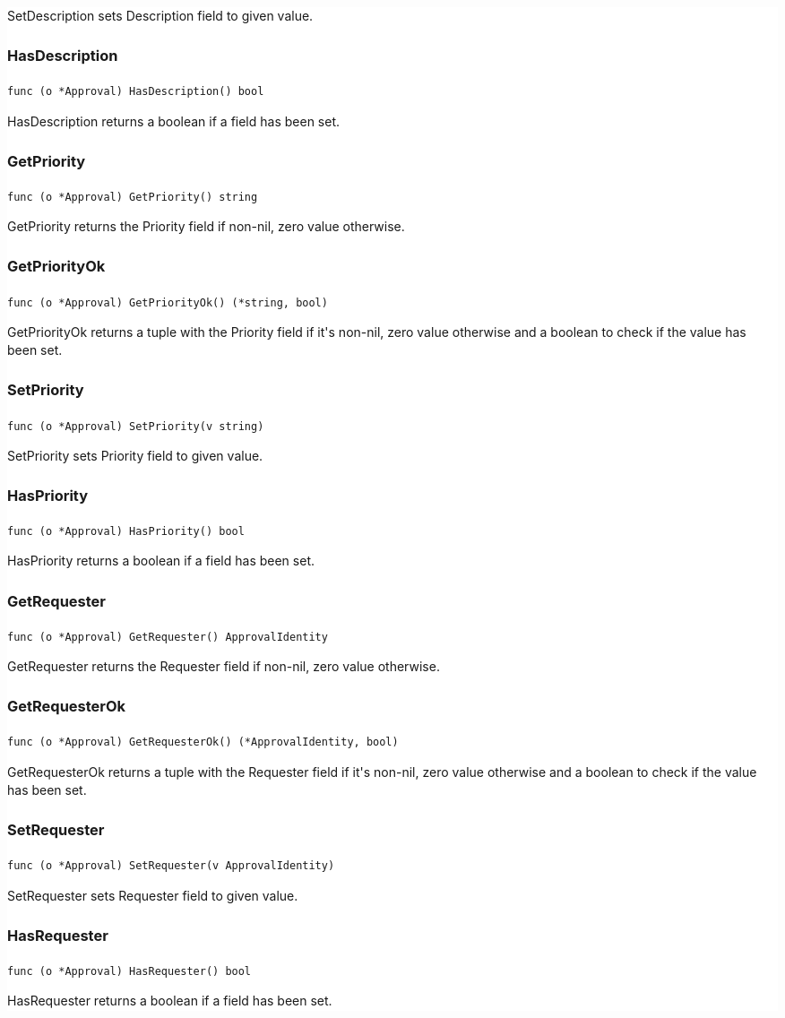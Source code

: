SetDescription sets Description field to given value.

### HasDescription

`func (o *Approval) HasDescription() bool`

HasDescription returns a boolean if a field has been set.

### GetPriority

`func (o *Approval) GetPriority() string`

GetPriority returns the Priority field if non-nil, zero value otherwise.

### GetPriorityOk

`func (o *Approval) GetPriorityOk() (*string, bool)`

GetPriorityOk returns a tuple with the Priority field if it's non-nil, zero value otherwise
and a boolean to check if the value has been set.

### SetPriority

`func (o *Approval) SetPriority(v string)`

SetPriority sets Priority field to given value.

### HasPriority

`func (o *Approval) HasPriority() bool`

HasPriority returns a boolean if a field has been set.

### GetRequester

`func (o *Approval) GetRequester() ApprovalIdentity`

GetRequester returns the Requester field if non-nil, zero value otherwise.

### GetRequesterOk

`func (o *Approval) GetRequesterOk() (*ApprovalIdentity, bool)`

GetRequesterOk returns a tuple with the Requester field if it's non-nil, zero value otherwise
and a boolean to check if the value has been set.

### SetRequester

`func (o *Approval) SetRequester(v ApprovalIdentity)`

SetRequester sets Requester field to given value.

### HasRequester

`func (o *Approval) HasRequester() bool`

HasRequester returns a boolean if a field has been set.
